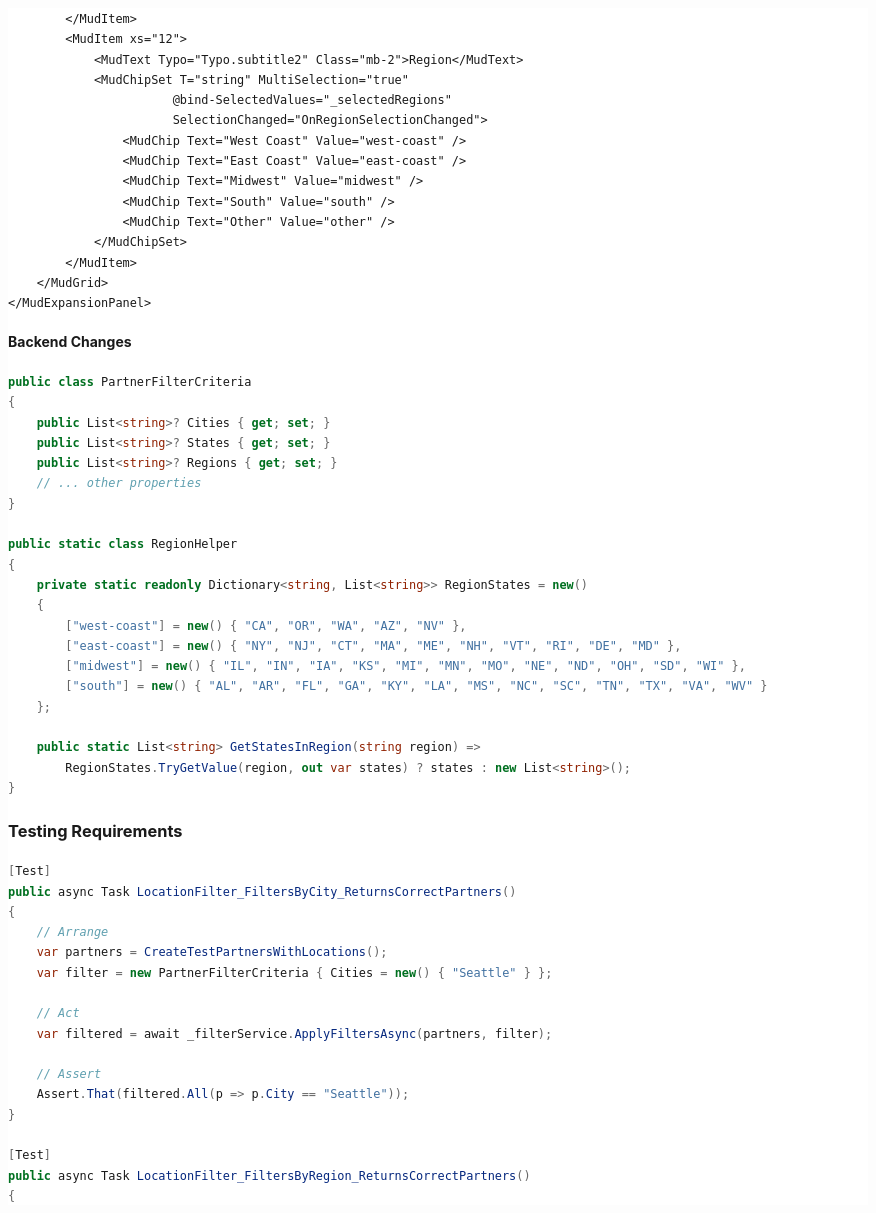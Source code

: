 ```razor
        </MudItem>
        <MudItem xs="12">
            <MudText Typo="Typo.subtitle2" Class="mb-2">Region</MudText>
            <MudChipSet T="string" MultiSelection="true" 
                       @bind-SelectedValues="_selectedRegions"
                       SelectionChanged="OnRegionSelectionChanged">
                <MudChip Text="West Coast" Value="west-coast" />
                <MudChip Text="East Coast" Value="east-coast" />
                <MudChip Text="Midwest" Value="midwest" />
                <MudChip Text="South" Value="south" />
                <MudChip Text="Other" Value="other" />
            </MudChipSet>
        </MudItem>
    </MudGrid>
</MudExpansionPanel>
```

#### Backend Changes
```csharp
public class PartnerFilterCriteria
{
    public List<string>? Cities { get; set; }
    public List<string>? States { get; set; }
    public List<string>? Regions { get; set; }
    // ... other properties
}

public static class RegionHelper
{
    private static readonly Dictionary<string, List<string>> RegionStates = new()
    {
        ["west-coast"] = new() { "CA", "OR", "WA", "AZ", "NV" },
        ["east-coast"] = new() { "NY", "NJ", "CT", "MA", "ME", "NH", "VT", "RI", "DE", "MD" },
        ["midwest"] = new() { "IL", "IN", "IA", "KS", "MI", "MN", "MO", "NE", "ND", "OH", "SD", "WI" },
        ["south"] = new() { "AL", "AR", "FL", "GA", "KY", "LA", "MS", "NC", "SC", "TN", "TX", "VA", "WV" }
    };
    
    public static List<string> GetStatesInRegion(string region) => 
        RegionStates.TryGetValue(region, out var states) ? states : new List<string>();
}
```

### Testing Requirements
```csharp
[Test]
public async Task LocationFilter_FiltersByCity_ReturnsCorrectPartners()
{
    // Arrange
    var partners = CreateTestPartnersWithLocations();
    var filter = new PartnerFilterCriteria { Cities = new() { "Seattle" } };
    
    // Act
    var filtered = await _filterService.ApplyFiltersAsync(partners, filter);
    
    // Assert
    Assert.That(filtered.All(p => p.City == "Seattle"));
}

[Test]  
public async Task LocationFilter_FiltersByRegion_ReturnsCorrectPartners()
{
```
